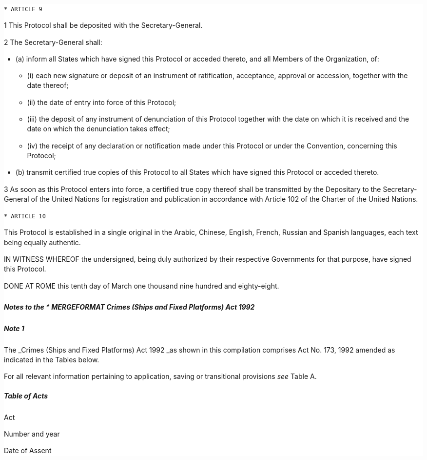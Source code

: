     * ARTICLE 9

1	This Protocol shall be deposited with the Secretary-General.

2	The Secretary-General shall:

   * (a) inform all States which have signed this Protocol or acceded thereto, and all Members of the Organization, of:

     * (i) each new signature or deposit of an instrument of ratification, acceptance, approval or accession, together with the date thereof;

     * (ii) the date of entry into force of this Protocol;

     * (iii) the deposit of any instrument of denunciation of this Protocol together with the date on which it is received and the date on which the denunciation takes effect;

     * (iv) the receipt of any declaration or notification made under this Protocol or under the Convention, concerning this Protocol;

   * (b) transmit certified true copies of this Protocol to all States which have signed this Protocol or acceded thereto.

3	As soon as this Protocol enters into force, a certified true copy thereof shall be transmitted by the Depositary to the Secretary-General of the United Nations for registration and publication in accordance with Article 102 of the Charter of the United Nations.

    * ARTICLE 10

This Protocol is established in a single original in the Arabic, Chinese, English, French, Russian and Spanish languages, each text being equally authentic.

IN WITNESS WHEREOF the undersigned, being duly authorized by their respective Governments for that purpose, have signed this Protocol.

DONE AT ROME this tenth day of March one thousand nine hundred and eighty-eight.

##### 
##### Notes to the   \* MERGEFORMAT Crimes (Ships and Fixed Platforms) Act 1992


##### Note 1

The _Crimes (Ships and Fixed Platforms) Act 1992 _as shown in this compilation comprises Act No. 173, 1992 amended as indicated in the Tables below.

For all relevant information pertaining to application, saving or transitional provisions _see_ Table A. 

##### Table of Acts

Act

Number 
and year


Date 
of Assent

